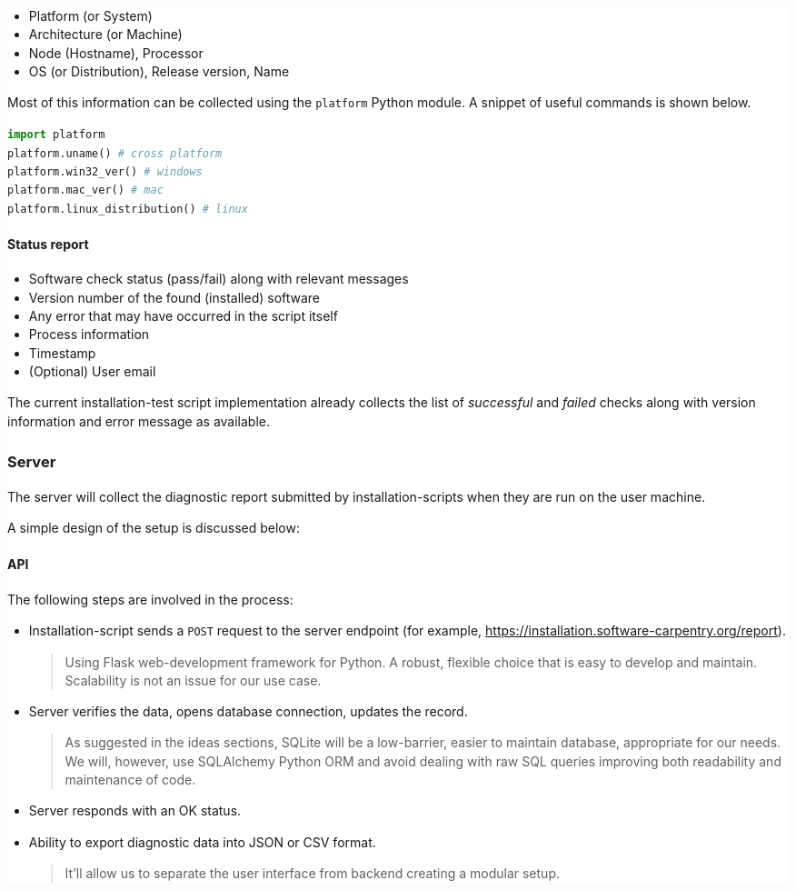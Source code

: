 * Platform (or System)
* Architecture (or Machine)
* Node (Hostname), Processor
* OS (or Distribution), Release version, Name

Most of this information can be collected using the `platform` Python module.
A snippet of useful commands is shown below.

```python
import platform
platform.uname() # cross platform
platform.win32_ver() # windows
platform.mac_ver() # mac
platform.linux_distribution() # linux
```

#### Status report

* Software check status (pass/fail) along with relevant messages
* Version number of the found (installed) software
* Any error that may have occurred in the script itself
* Process information
* Timestamp
* (Optional) User email


The current installation-test script implementation already collects the list of
*successful* and *failed* checks along with version information and error
message as available.

### Server

The server will collect the diagnostic report submitted by installation-scripts
when they are run on the user machine.

A simple design of the setup is discussed below:

#### API

The following steps are involved in the process:

* Installation-script sends a `POST` request to the server endpoint (for example, https://installation.software-carpentry.org/report).
  > Using Flask web-development framework for Python. A robust, flexible
  > choice that is easy to develop and maintain. Scalability is not an issue for
  > our use case.

* Server verifies the data, opens database connection, updates the record.
  > As suggested in the ideas sections, SQLite will be a low-barrier, easier to
  > maintain database, appropriate for our needs. We will, however, use
  > SQLAlchemy Python ORM and avoid dealing with raw SQL queries improving both
  > readability and maintenance of code.

* Server responds with an OK status.

* Ability to export diagnostic data into JSON or CSV format.
  > It’ll allow us to separate the user interface from backend creating a modular
  > setup.
